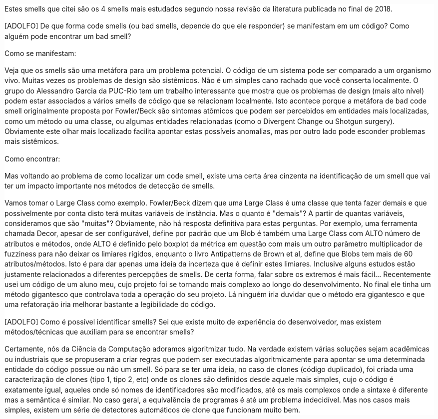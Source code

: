 Estes smells que citei são os 4 smells mais estudados segundo nossa
revisão da literatura publicada no final de 2018.

\[ADOLFO\] De que forma code smells (ou bad smells, depende do que ele
responder) se manifestam em um código? Como alguém pode encontrar um bad
smell?

Como se manifestam:

Veja que os smells são uma metáfora para um problema potencial. O código
de um sistema pode ser comparado a um organismo vivo. Muitas vezes os
problemas de design são sistêmicos. Não é um simples cano rachado que
você conserta localmente. O grupo do Alessandro Garcia da PUC-Rio tem um
trabalho interessante que mostra que os problemas de design (mais alto
nível) podem estar associados a vários smells de código que se
relacionam localmente. Isto acontece porque a metáfora de bad code smell
originalmente proposta por Fowler/Beck são sintomas atômicos que podem
ser percebidos em entidades mais localizadas, como um método ou uma
classe, ou algumas entidades relacionadas (como o Divergent Change ou
Shotgun surgery). Obviamente este olhar mais localizado facilita apontar
estas possíveis anomalias, mas por outro lado pode esconder problemas
mais sistêmicos.

Como encontrar:

Mas voltando ao problema de como localizar um code smell, existe uma
certa área cinzenta na identificação de um smell que vai ter um impacto
importante nos métodos de detecção de smells.

Vamos tomar o Large Class como exemplo. Fowler/Beck dizem que uma Large
Class é uma classe que tenta fazer demais e que possivelmente por conta
disto terá muitas variáveis de instância. Mas o quanto é "demais"? A
partir de quantas variáveis, consideramos que são "muitas"? Obviamente,
não há resposta definitiva para estas perguntas. Por exemplo, uma
ferramenta chamada Decor, apesar de ser configurável, define por padrão
que um Blob é também uma Large Class com ALTO número de atributos e
métodos, onde ALTO é definido pelo boxplot da métrica em questão com
mais um outro parâmetro multiplicador de fuzziness para não deixar os
limiares rígidos, enquanto o livro Antipatterns de Brown et al, define
que Blobs tem mais de 60 atributos/métodos. Isto é para dar apenas uma
ideia da incerteza que é definir estes limiares. Inclusive alguns
estudos estão justamente relacionados a diferentes percepções de smells.
De certa forma, falar sobre os extremos é mais fácil... Recentemente
usei um código de um aluno meu, cujo projeto foi se tornando mais
complexo ao longo do desenvolvimento. No final ele tinha um método
gigantesco que controlava toda a operação do seu projeto. Lá ninguém
iria duvidar que o método era gigantesco e que uma refatoração iria
melhorar bastante a legibilidade do código.

\[ADOLFO\] Como é possível identificar smells? Sei que existe muito de
experiência do desenvolvedor, mas existem métodos/técnicas que auxiliam
para se encontrar smells?

Certamente, nós da Ciência da Computação adoramos algoritmizar tudo. Na
verdade existem várias soluções sejam acadêmicas ou industriais que se
propuseram a criar regras que podem ser executadas algoritmicamente para
apontar se uma determinada entidade do código possue ou não um smell. Só
para se ter uma ideia, no caso de clones (código duplicado), foi criada
uma caracterização de clones (tipo 1, tipo 2, etc) onde os clones são
definidos desde aquele mais simples, cujo o código é exatamente igual,
aqueles onde só nomes de identificadores são modificados, até os mais
complexos onde a sintaxe é diferente mas a semântica é similar. No caso
geral, a equivalência de programas é até um problema indecidível. Mas
nos casos mais simples, existem um série de detectores automáticos de
clone que funcionam muito bem.
